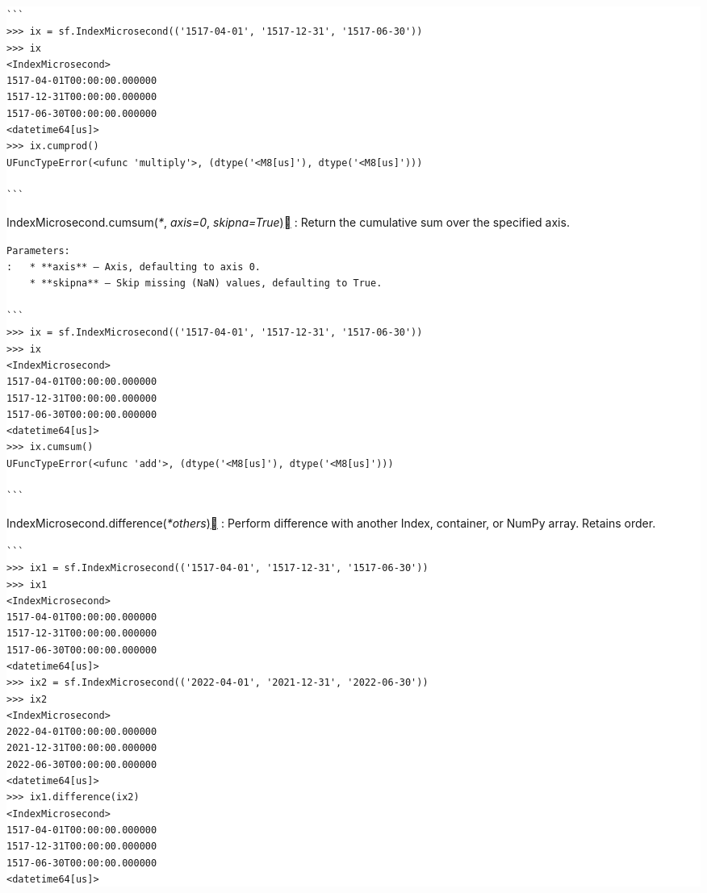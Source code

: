     ```
    >>> ix = sf.IndexMicrosecond(('1517-04-01', '1517-12-31', '1517-06-30'))
    >>> ix
    <IndexMicrosecond>
    1517-04-01T00:00:00.000000
    1517-12-31T00:00:00.000000
    1517-06-30T00:00:00.000000
    <datetime64[us]>
    >>> ix.cumprod()
    UFuncTypeError(<ufunc 'multiply'>, (dtype('<M8[us]'), dtype('<M8[us]')))

    ```

IndexMicrosecond.cumsum(*\**, *axis=0*, *skipna=True*)[](#static_frame.IndexMicrosecond.cumsum "Link to this definition")
:   Return the cumulative sum over the specified axis.

    Parameters:
    :   * **axis** – Axis, defaulting to axis 0.
        * **skipna** – Skip missing (NaN) values, defaulting to True.

    ```
    >>> ix = sf.IndexMicrosecond(('1517-04-01', '1517-12-31', '1517-06-30'))
    >>> ix
    <IndexMicrosecond>
    1517-04-01T00:00:00.000000
    1517-12-31T00:00:00.000000
    1517-06-30T00:00:00.000000
    <datetime64[us]>
    >>> ix.cumsum()
    UFuncTypeError(<ufunc 'add'>, (dtype('<M8[us]'), dtype('<M8[us]')))

    ```

IndexMicrosecond.difference(*\*others*)[](#static_frame.IndexMicrosecond.difference "Link to this definition")
:   Perform difference with another Index, container, or NumPy array. Retains order.

    ```
    >>> ix1 = sf.IndexMicrosecond(('1517-04-01', '1517-12-31', '1517-06-30'))
    >>> ix1
    <IndexMicrosecond>
    1517-04-01T00:00:00.000000
    1517-12-31T00:00:00.000000
    1517-06-30T00:00:00.000000
    <datetime64[us]>
    >>> ix2 = sf.IndexMicrosecond(('2022-04-01', '2021-12-31', '2022-06-30'))
    >>> ix2
    <IndexMicrosecond>
    2022-04-01T00:00:00.000000
    2021-12-31T00:00:00.000000
    2022-06-30T00:00:00.000000
    <datetime64[us]>
    >>> ix1.difference(ix2)
    <IndexMicrosecond>
    1517-04-01T00:00:00.000000
    1517-12-31T00:00:00.000000
    1517-06-30T00:00:00.000000
    <datetime64[us]>
